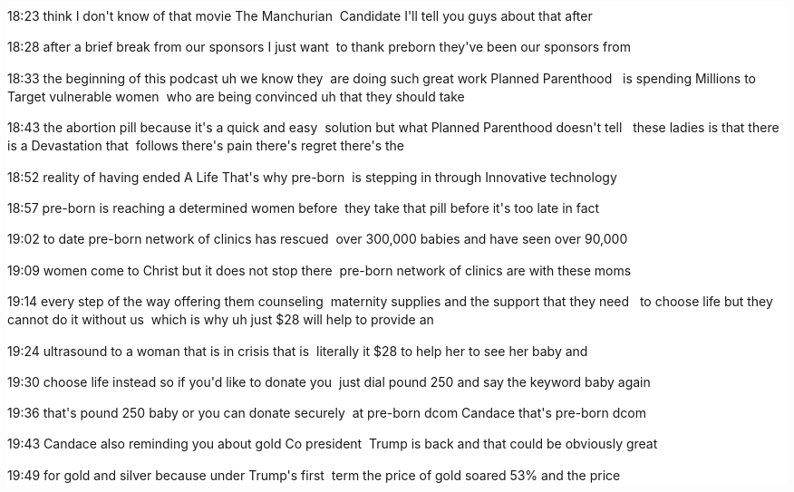 18:23
think I don't know of that movie The Manchurian 
Candidate I'll tell you guys about that after  

18:28
after a brief break from our sponsors I just want 
to thank preborn they've been our sponsors from  

18:33
the beginning of this podcast uh we know they 
are doing such great work Planned Parenthood   is spending Millions to Target vulnerable women 
who are being convinced uh that they should take  

18:43
the abortion pill because it's a quick and easy 
solution but what Planned Parenthood doesn't tell   these ladies is that there is a Devastation that 
follows there's pain there's regret there's the  

18:52
reality of having ended A Life That's why pre-born 
is stepping in through Innovative technology  

18:57
pre-born is reaching a determined women before 
they take that pill before it's too late in fact  

19:02
to date pre-born network of clinics has rescued 
over 300,000 babies and have seen over 90,000  

19:09
women come to Christ but it does not stop there 
pre-born network of clinics are with these moms  

19:14
every step of the way offering them counseling 
maternity supplies and the support that they need   to choose life but they cannot do it without us 
which is why uh just $28 will help to provide an  

19:24
ultrasound to a woman that is in crisis that is 
literally it $28 to help her to see her baby and  

19:30
choose life instead so if you'd like to donate you 
just dial pound 250 and say the keyword baby again  

19:36
that's pound 250 baby or you can donate securely 
at pre-born dcom Candace that's pre-born dcom  

19:43
Candace also reminding you about gold Co president 
Trump is back and that could be obviously great  

19:49
for gold and silver because under Trump's first 
term the price of gold soared 53% and the price  
